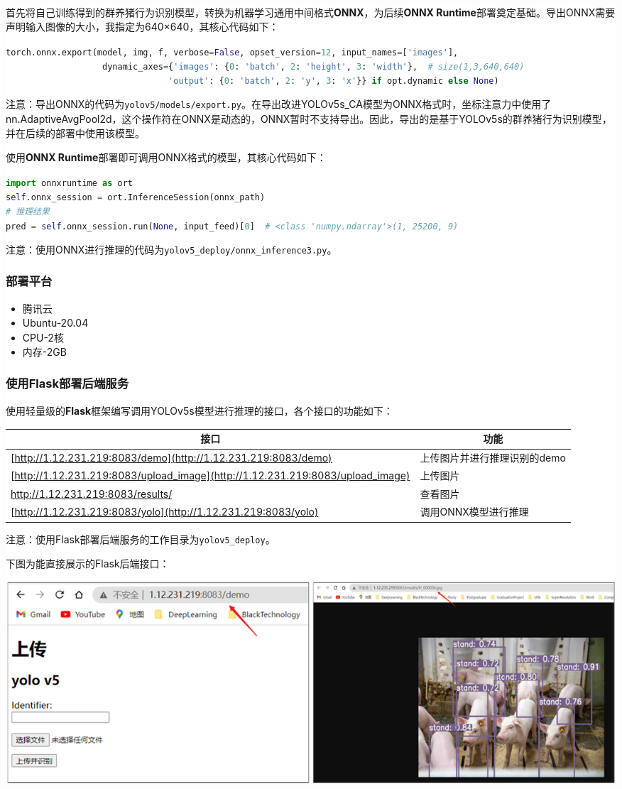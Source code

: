 首先将自己训练得到的群养猪行为识别模型，转换为机器学习通用中间格式**ONNX**，为后续**ONNX Runtime**部署奠定基础。导出ONNX需要声明输入图像的大小，我指定为640×640​，其核心代码如下：

```python
torch.onnx.export(model, img, f, verbose=False, opset_version=12, input_names=['images'],
                   dynamic_axes={'images': {0: 'batch', 2: 'height', 3: 'width'},  # size(1,3,640,640)
                                'output': {0: 'batch', 2: 'y', 3: 'x'}} if opt.dynamic else None)
```

注意：导出ONNX的代码为`yolov5/models/export.py`。在导出改进YOLOv5s_CA模型为ONNX格式时，坐标注意力中使用了nn.AdaptiveAvgPool2d，这个操作符在ONNX是动态的，ONNX暂时不支持导出。因此，导出的是基于YOLOv5s的群养猪行为识别模型，并在后续的部署中使用该模型。

使用**ONNX Runtime**部署即可调用ONNX格式的模型，其核心代码如下：

```python
import onnxruntime as ort
self.onnx_session = ort.InferenceSession(onnx_path)
# 推理结果
pred = self.onnx_session.run(None, input_feed)[0]  # <class 'numpy.ndarray'>(1, 25200, 9)
```

注意：使用ONNX进行推理的代码为`yolov5_deploy/onnx_inference3.py`。

### 部署平台

- 腾讯云
- Ubuntu-20.04
- CPU-2核
- 内存-2GB

### 使用Flask部署后端服务

使用轻量级的**Flask**框架编写调用YOLOv5s模型进行推理的接口，各个接口的功能如下：

| 接口                                                         | 功能                         |
| ------------------------------------------------------------ | ---------------------------- |
| [http://1.12.231.219:8083/demo](http://1.12.231.219:8083/demo) | 上传图片并进行推理识别的demo |
| [http://1.12.231.219:8083/upload_image](http://1.12.231.219:8083/upload_image) | 上传图片                     |
| [http://1.12.231.219:8083/results/<imageId>](http://1.12.231.219:8083/results/<imageId>) | 查看图片                     |
| [http://1.12.231.219:8083/yolo](http://1.12.231.219:8083/yolo) | 调用ONNX模型进行推理         |

注意：使用Flask部署后端服务的工作目录为`yolov5_deploy`。

下图为能直接展示的Flask后端接口：

<img src="assets/readme03.png#pic_center" width="100%" alt="" align="center" />
